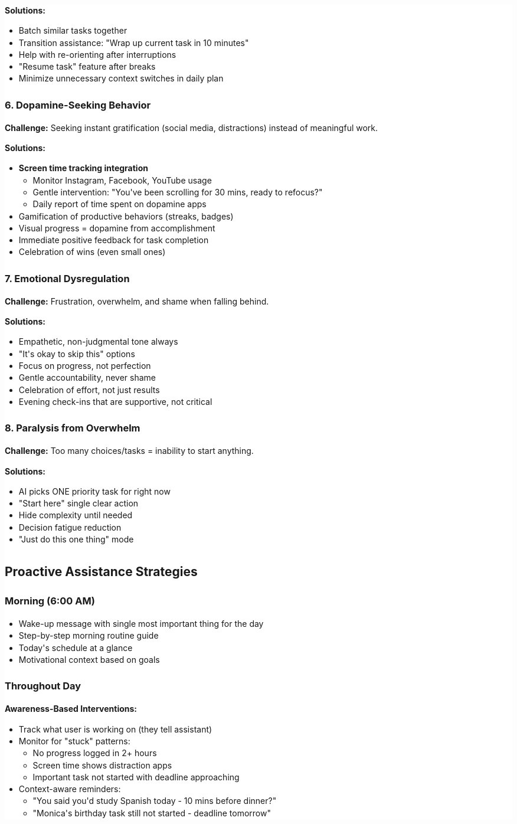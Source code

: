 **Solutions:**
- Batch similar tasks together
- Transition assistance: "Wrap up current task in 10 minutes"
- Help with re-orienting after interruptions
- "Resume task" feature after breaks
- Minimize unnecessary context switches in daily plan

### 6. Dopamine-Seeking Behavior
**Challenge:** Seeking instant gratification (social media, distractions) instead of meaningful work.

**Solutions:**
- **Screen time tracking integration**
  - Monitor Instagram, Facebook, YouTube usage
  - Gentle intervention: "You've been scrolling for 30 mins, ready to refocus?"
  - Daily report of time spent on dopamine apps
- Gamification of productive behaviors (streaks, badges)
- Visual progress = dopamine from accomplishment
- Immediate positive feedback for task completion
- Celebration of wins (even small ones)

### 7. Emotional Dysregulation
**Challenge:** Frustration, overwhelm, and shame when falling behind.

**Solutions:**
- Empathetic, non-judgmental tone always
- "It's okay to skip this" options
- Focus on progress, not perfection
- Gentle accountability, never shame
- Celebration of effort, not just results
- Evening check-ins that are supportive, not critical

### 8. Paralysis from Overwhelm
**Challenge:** Too many choices/tasks = inability to start anything.

**Solutions:**
- AI picks ONE priority task for right now
- "Start here" single clear action
- Hide complexity until needed
- Decision fatigue reduction
- "Just do this one thing" mode

## Proactive Assistance Strategies

### Morning (6:00 AM)
- Wake-up message with single most important thing for the day
- Step-by-step morning routine guide
- Today's schedule at a glance
- Motivational context based on goals

### Throughout Day
**Awareness-Based Interventions:**
- Track what user is working on (they tell assistant)
- Monitor for "stuck" patterns:
  - No progress logged in 2+ hours
  - Screen time shows distraction apps
  - Important task not started with deadline approaching
- Context-aware reminders:
  - "You said you'd study Spanish today - 10 mins before dinner?"
  - "Monica's birthday task still not started - deadline tomorrow"
